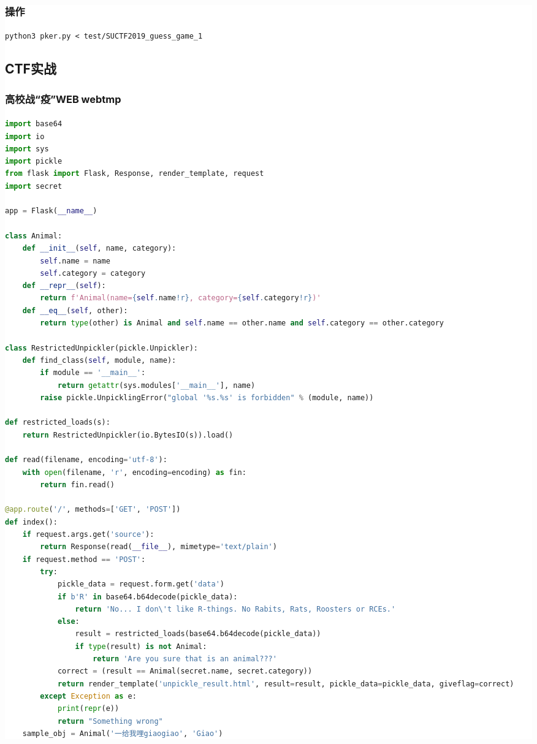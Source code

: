 ###  操作

```
python3 pker.py < test/SUCTF2019_guess_game_1
```

##  CTF实战

### 高校战“疫”WEB webtmp

```python
import base64
import io
import sys
import pickle
from flask import Flask, Response, render_template, request
import secret

app = Flask(__name__)

class Animal:
    def __init__(self, name, category):
        self.name = name
        self.category = category
    def __repr__(self):
        return f'Animal(name={self.name!r}, category={self.category!r})'
    def __eq__(self, other):
        return type(other) is Animal and self.name == other.name and self.category == other.category
    
class RestrictedUnpickler(pickle.Unpickler):
    def find_class(self, module, name):
        if module == '__main__':
            return getattr(sys.modules['__main__'], name)
        raise pickle.UnpicklingError("global '%s.%s' is forbidden" % (module, name))

def restricted_loads(s):
    return RestrictedUnpickler(io.BytesIO(s)).load()

def read(filename, encoding='utf-8'):
    with open(filename, 'r', encoding=encoding) as fin:
        return fin.read()

@app.route('/', methods=['GET', 'POST'])
def index():
    if request.args.get('source'):
        return Response(read(__file__), mimetype='text/plain')
    if request.method == 'POST':
        try:
            pickle_data = request.form.get('data')
            if b'R' in base64.b64decode(pickle_data):
                return 'No... I don\'t like R-things. No Rabits, Rats, Roosters or RCEs.'
            else:
                result = restricted_loads(base64.b64decode(pickle_data))
                if type(result) is not Animal:
                    return 'Are you sure that is an animal???'
            correct = (result == Animal(secret.name, secret.category))
            return render_template('unpickle_result.html', result=result, pickle_data=pickle_data, giveflag=correct)
        except Exception as e:
            print(repr(e))
            return "Something wrong"
    sample_obj = Animal('一给我哩giaogiao', 'Giao')
```
